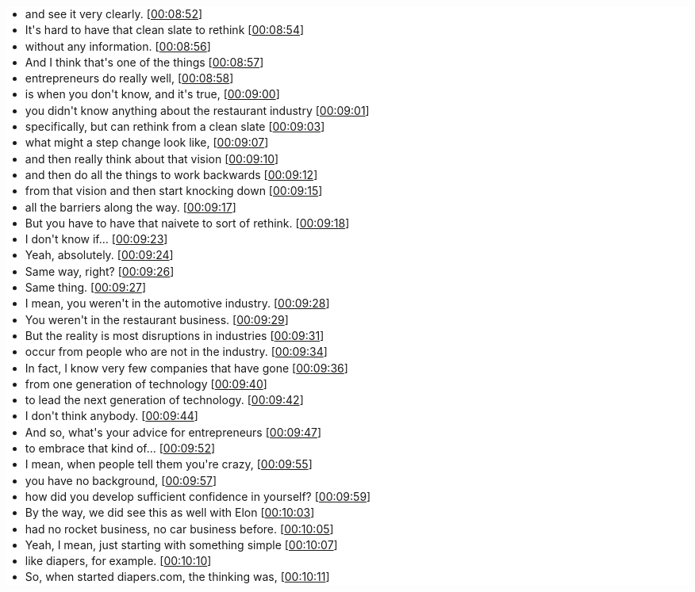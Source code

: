*  and see it very clearly. [[00:08:52](https://www.youtube.com/watch?v=6SVYh4WWShY&t=532.9599999999999s)]
*  It's hard to have that clean slate to rethink [[00:08:54](https://www.youtube.com/watch?v=6SVYh4WWShY&t=534.24s)]
*  without any information. [[00:08:56](https://www.youtube.com/watch?v=6SVYh4WWShY&t=536.8s)]
*  And I think that's one of the things [[00:08:57](https://www.youtube.com/watch?v=6SVYh4WWShY&t=537.8399999999999s)]
*  entrepreneurs do really well, [[00:08:58](https://www.youtube.com/watch?v=6SVYh4WWShY&t=538.8399999999999s)]
*  is when you don't know, and it's true, [[00:09:00](https://www.youtube.com/watch?v=6SVYh4WWShY&t=540.4s)]
*  you didn't know anything about the restaurant industry [[00:09:01](https://www.youtube.com/watch?v=6SVYh4WWShY&t=541.84s)]
*  specifically, but can rethink from a clean slate [[00:09:03](https://www.youtube.com/watch?v=6SVYh4WWShY&t=543.6800000000001s)]
*  what might a step change look like, [[00:09:07](https://www.youtube.com/watch?v=6SVYh4WWShY&t=547.88s)]
*  and then really think about that vision [[00:09:10](https://www.youtube.com/watch?v=6SVYh4WWShY&t=550.48s)]
*  and then do all the things to work backwards [[00:09:12](https://www.youtube.com/watch?v=6SVYh4WWShY&t=552.76s)]
*  from that vision and then start knocking down [[00:09:15](https://www.youtube.com/watch?v=6SVYh4WWShY&t=555.32s)]
*  all the barriers along the way. [[00:09:17](https://www.youtube.com/watch?v=6SVYh4WWShY&t=557.72s)]
*  But you have to have that naivete to sort of rethink. [[00:09:18](https://www.youtube.com/watch?v=6SVYh4WWShY&t=558.9200000000001s)]
*  I don't know if... [[00:09:23](https://www.youtube.com/watch?v=6SVYh4WWShY&t=563.2s)]
*  Yeah, absolutely. [[00:09:24](https://www.youtube.com/watch?v=6SVYh4WWShY&t=564.6s)]
*  Same way, right? [[00:09:26](https://www.youtube.com/watch?v=6SVYh4WWShY&t=566.24s)]
*  Same thing. [[00:09:27](https://www.youtube.com/watch?v=6SVYh4WWShY&t=567.32s)]
*  I mean, you weren't in the automotive industry. [[00:09:28](https://www.youtube.com/watch?v=6SVYh4WWShY&t=568.1600000000001s)]
*  You weren't in the restaurant business. [[00:09:29](https://www.youtube.com/watch?v=6SVYh4WWShY&t=569.5600000000001s)]
*  But the reality is most disruptions in industries [[00:09:31](https://www.youtube.com/watch?v=6SVYh4WWShY&t=571.8399999999999s)]
*  occur from people who are not in the industry. [[00:09:34](https://www.youtube.com/watch?v=6SVYh4WWShY&t=574.24s)]
*  In fact, I know very few companies that have gone [[00:09:36](https://www.youtube.com/watch?v=6SVYh4WWShY&t=576.64s)]
*  from one generation of technology [[00:09:40](https://www.youtube.com/watch?v=6SVYh4WWShY&t=580.0s)]
*  to lead the next generation of technology. [[00:09:42](https://www.youtube.com/watch?v=6SVYh4WWShY&t=582.36s)]
*  I don't think anybody. [[00:09:44](https://www.youtube.com/watch?v=6SVYh4WWShY&t=584.8s)]
*  And so, what's your advice for entrepreneurs [[00:09:47](https://www.youtube.com/watch?v=6SVYh4WWShY&t=587.4399999999999s)]
*  to embrace that kind of... [[00:09:52](https://www.youtube.com/watch?v=6SVYh4WWShY&t=592.68s)]
*  I mean, when people tell them you're crazy, [[00:09:55](https://www.youtube.com/watch?v=6SVYh4WWShY&t=595.24s)]
*  you have no background, [[00:09:57](https://www.youtube.com/watch?v=6SVYh4WWShY&t=597.0799999999999s)]
*  how did you develop sufficient confidence in yourself? [[00:09:59](https://www.youtube.com/watch?v=6SVYh4WWShY&t=599.2800000000001s)]
*  By the way, we did see this as well with Elon [[00:10:03](https://www.youtube.com/watch?v=6SVYh4WWShY&t=603.72s)]
*  had no rocket business, no car business before. [[00:10:05](https://www.youtube.com/watch?v=6SVYh4WWShY&t=605.6800000000001s)]
*  Yeah, I mean, just starting with something simple [[00:10:07](https://www.youtube.com/watch?v=6SVYh4WWShY&t=607.9200000000001s)]
*  like diapers, for example. [[00:10:10](https://www.youtube.com/watch?v=6SVYh4WWShY&t=610.0s)]
*  So, when started diapers.com, the thinking was, [[00:10:11](https://www.youtube.com/watch?v=6SVYh4WWShY&t=611.2800000000001s)]